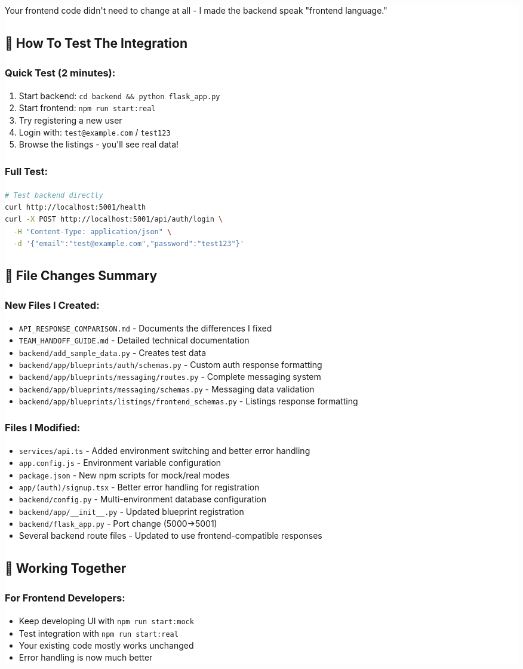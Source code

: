 Your frontend code didn't need to change at all - I made the backend speak "frontend language."

## 🚀 How To Test The Integration

### Quick Test (2 minutes):
1. Start backend: `cd backend && python flask_app.py`
2. Start frontend: `npm run start:real`
3. Try registering a new user
4. Login with: `test@example.com` / `test123`
5. Browse the listings - you'll see real data!

### Full Test:
```bash
# Test backend directly
curl http://localhost:5001/health
curl -X POST http://localhost:5001/api/auth/login \
  -H "Content-Type: application/json" \
  -d '{"email":"test@example.com","password":"test123"}'
```

## 📂 File Changes Summary

### New Files I Created:
- `API_RESPONSE_COMPARISON.md` - Documents the differences I fixed
- `TEAM_HANDOFF_GUIDE.md` - Detailed technical documentation
- `backend/add_sample_data.py` - Creates test data
- `backend/app/blueprints/auth/schemas.py` - Custom auth response formatting
- `backend/app/blueprints/messaging/routes.py` - Complete messaging system
- `backend/app/blueprints/messaging/schemas.py` - Messaging data validation
- `backend/app/blueprints/listings/frontend_schemas.py` - Listings response formatting

### Files I Modified:
- `services/api.ts` - Added environment switching and better error handling
- `app.config.js` - Environment variable configuration  
- `package.json` - New npm scripts for mock/real modes
- `app/(auth)/signup.tsx` - Better error handling for registration
- `backend/config.py` - Multi-environment database configuration
- `backend/app/__init__.py` - Updated blueprint registration
- `backend/flask_app.py` - Port change (5000→5001)
- Several backend route files - Updated to use frontend-compatible responses

## 🤝 Working Together

### For Frontend Developers:
- Keep developing UI with `npm run start:mock` 
- Test integration with `npm run start:real`
- Your existing code mostly works unchanged
- Error handling is now much better
